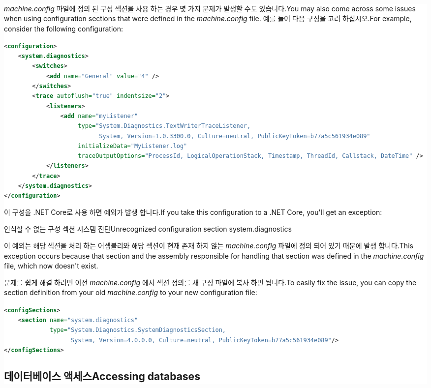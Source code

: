 <span data-ttu-id="956ef-147">*machine.config* 파일에 정의 된 구성 섹션을 사용 하는 경우 몇 가지 문제가 발생할 수도 있습니다.</span><span class="sxs-lookup"><span data-stu-id="956ef-147">You may also come across some issues when using configuration sections that were defined in the *machine.config* file.</span></span> <span data-ttu-id="956ef-148">예를 들어 다음 구성을 고려 하십시오.</span><span class="sxs-lookup"><span data-stu-id="956ef-148">For example, consider the following configuration:</span></span>

```xml
<configuration>
    <system.diagnostics>
        <switches>
            <add name="General" value="4" />
        </switches>
        <trace autoflush="true" indentsize="2">
            <listeners>
                <add name="myListener"
                     type="System.Diagnostics.TextWriterTraceListener,
                           System, Version=1.0.3300.0, Culture=neutral, PublicKeyToken=b77a5c561934e089"
                     initializeData="MyListener.log"
                     traceOutputOptions="ProcessId, LogicalOperationStack, Timestamp, ThreadId, Callstack, DateTime" />
            </listeners>
        </trace>
    </system.diagnostics>
</configuration>
```

<span data-ttu-id="956ef-149">이 구성을 .NET Core로 사용 하면 예외가 발생 합니다.</span><span class="sxs-lookup"><span data-stu-id="956ef-149">If you take this configuration to a .NET Core, you'll get an exception:</span></span>

<span data-ttu-id="956ef-150">인식할 수 없는 구성 섹션 시스템 진단</span><span class="sxs-lookup"><span data-stu-id="956ef-150">Unrecognized configuration section system.diagnostics</span></span>

<span data-ttu-id="956ef-151">이 예외는 해당 섹션을 처리 하는 어셈블리와 해당 섹션이 현재 존재 하지 않는 *machine.config* 파일에 정의 되어 있기 때문에 발생 합니다.</span><span class="sxs-lookup"><span data-stu-id="956ef-151">This exception occurs because that section and the assembly responsible for handling that section was defined in the *machine.config* file, which now doesn't exist.</span></span>

<span data-ttu-id="956ef-152">문제를 쉽게 해결 하려면 이전 *machine.config* 에서 섹션 정의를 새 구성 파일에 복사 하면 됩니다.</span><span class="sxs-lookup"><span data-stu-id="956ef-152">To easily fix the issue, you can copy the section definition from your old *machine.config* to your new configuration file:</span></span>

```xml
<configSections>
    <section name="system.diagnostics"
             type="System.Diagnostics.SystemDiagnosticsSection,
                   System, Version=4.0.0.0, Culture=neutral, PublicKeyToken=b77a5c561934e089"/>
</configSections>
```

## <a name="accessing-databases"></a><span data-ttu-id="956ef-153">데이터베이스 액세스</span><span class="sxs-lookup"><span data-stu-id="956ef-153">Accessing databases</span></span>
